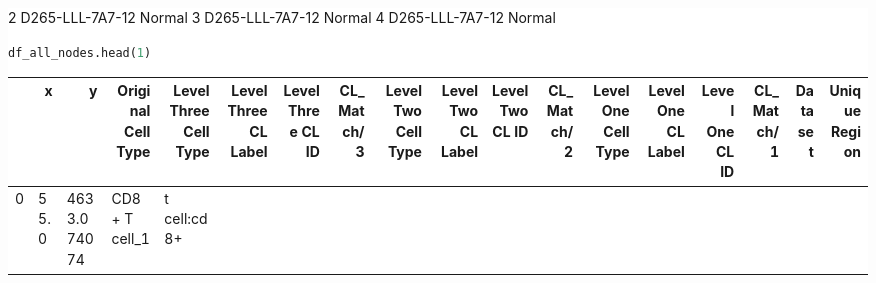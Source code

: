 <td data-quarto-table-cell-role="th">2</td>
<td>D265-LLL-7A7-12</td>
<td>Normal</td>
</tr>
<tr>
<td data-quarto-table-cell-role="th">3</td>
<td>D265-LLL-7A7-12</td>
<td>Normal</td>
</tr>
<tr>
<td data-quarto-table-cell-role="th">4</td>
<td>D265-LLL-7A7-12</td>
<td>Normal</td>
</tr>
</tbody>
</table>

</div>

``` python
df_all_nodes.head(1)
```

<div>
<style scoped>
    .dataframe tbody tr th:only-of-type {
        vertical-align: middle;
    }
&#10;    .dataframe tbody tr th {
        vertical-align: top;
    }
&#10;    .dataframe thead th {
        text-align: right;
    }
</style>

<table class="dataframe" data-quarto-postprocess="true" data-border="1">
<thead>
<tr style="text-align: right;">
<th data-quarto-table-cell-role="th"></th>
<th data-quarto-table-cell-role="th">x</th>
<th data-quarto-table-cell-role="th">y</th>
<th data-quarto-table-cell-role="th">Original Cell Type</th>
<th data-quarto-table-cell-role="th">Level Three Cell Type</th>
<th data-quarto-table-cell-role="th">Level Three CL Label</th>
<th data-quarto-table-cell-role="th">Level Three CL ID</th>
<th data-quarto-table-cell-role="th">CL_Match/3</th>
<th data-quarto-table-cell-role="th">Level Two Cell Type</th>
<th data-quarto-table-cell-role="th">Level Two CL Label</th>
<th data-quarto-table-cell-role="th">Level Two CL ID</th>
<th data-quarto-table-cell-role="th">CL_Match/2</th>
<th data-quarto-table-cell-role="th">Level One Cell Type</th>
<th data-quarto-table-cell-role="th">Level One CL Label</th>
<th data-quarto-table-cell-role="th">Level One CL ID</th>
<th data-quarto-table-cell-role="th">CL_Match/1</th>
<th data-quarto-table-cell-role="th">Dataset</th>
<th data-quarto-table-cell-role="th">Unique Region</th>
</tr>
</thead>
<tbody>
<tr>
<td data-quarto-table-cell-role="th">0</td>
<td>55.0</td>
<td>4633.074074</td>
<td>CD8 + T cell_1</td>
<td>t cell:cd8+</td>